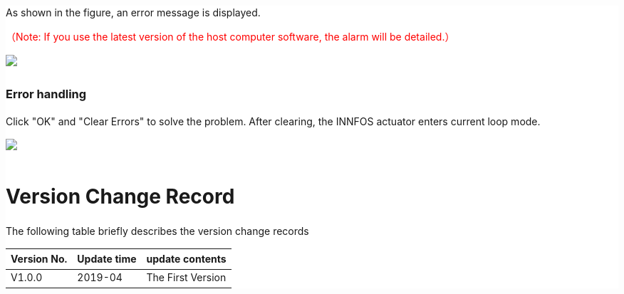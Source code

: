 As shown in the figure, an error message is displayed.

<span style="color: red">（Note: If you use the latest version of the host computer software, the alarm will be detailed.）</span> 

[![](https://github.com/innfos/wiki/blob/master/cn/img/File9-1.png)](https://github.com/innfos/wiki/blob/master/cn/img/File9-1.png)


### Error handling

Click &quot;OK&quot; and &quot;Clear Errors&quot; to solve the problem. After clearing, the INNFOS actuator enters current loop mode. 

[![](https://github.com/innfos/wiki/blob/master/cn/img/File9-2.png)](https://github.com/innfos/wiki/blob/master/cn/img/File9-2.png)

# Version Change Record

The following table briefly describes the version change records
<table class="tableizer-table">
<thead><tr class="tableizer-firstrow";style="background: PaleTurquoise;"><th>Version No.</th><th>Update time</th><th>update contents</th></tr></thead><tbody>
 <tr><td>V1.0.0</td><td>2019-04</td><td>The First Version</td></tr>
</tbody></table>
